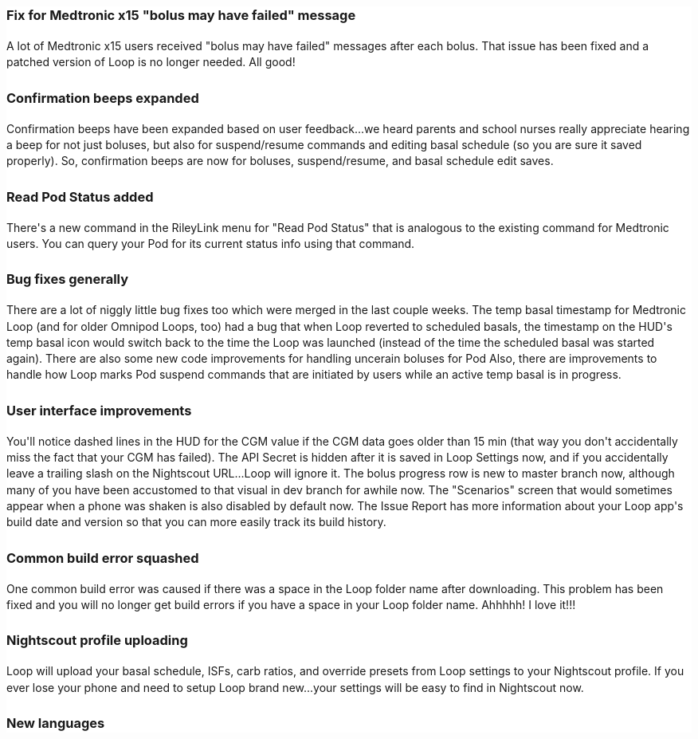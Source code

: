 ### Fix for Medtronic x15 "bolus may have failed" message

A lot of Medtronic x15 users received "bolus may have failed" messages after each bolus. That issue has been fixed and a patched version of Loop is no longer needed. All good!

### Confirmation beeps expanded

Confirmation beeps have been expanded based on user feedback...we heard parents and school nurses really appreciate hearing a beep for not just boluses, but also for suspend/resume commands and editing basal schedule (so you are sure it saved properly). So, confirmation beeps are now for boluses, suspend/resume, and basal schedule edit saves.

### Read Pod Status added

There's a new command in the RileyLink menu for "Read Pod Status" that is analogous to the existing command for Medtronic users. You can query your Pod for its current status info using that command.

### Bug fixes generally

There are a lot of niggly little bug fixes too which were merged in the last couple weeks. The temp basal timestamp for Medtronic Loop (and for older Omnipod Loops, too) had a bug that when Loop reverted to scheduled basals, the timestamp on the HUD's temp basal icon would switch back to the time the Loop was launched (instead of the time the scheduled basal was started again). There are also some new code improvements for handling uncerain boluses for Pod  Also, there are improvements to handle how Loop marks Pod suspend commands that are initiated by users while an active temp basal is in progress.

### User interface improvements

You'll notice dashed lines in the HUD for the CGM value if the CGM data goes older than 15 min (that way you don't accidentally miss the fact that your CGM has failed). The API Secret is hidden after it is saved in Loop Settings now, and if you accidentally leave a trailing slash on the Nightscout URL...Loop will ignore it.  The bolus progress row is new to master branch now, although many of you have been accustomed to that visual in dev branch for awhile now. The "Scenarios" screen that would sometimes appear when a phone was shaken is also disabled by default now. The Issue Report has more information about your Loop app's build date and version so that you can more easily track its build history.

### Common build error squashed

One common build error was caused if there was a space in the Loop folder name after downloading. This problem has been fixed and you will no longer get build errors if you have a space in your Loop folder name.  Ahhhhh! I love it!!!

### Nightscout profile uploading

Loop will upload your basal schedule, ISFs, carb ratios, and override presets from Loop settings to your Nightscout profile. If you ever lose your phone and need to setup Loop brand new...your settings will be easy to find in Nightscout now.

### New languages
